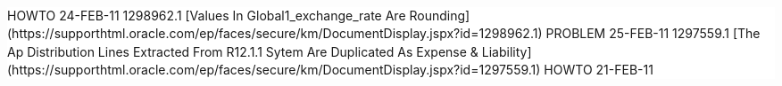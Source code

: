 <td >HOWTO
</td>

<td >24-FEB-11
</td>
</tr>
<tr >

<td >1298962.1
</td>

<td >[Values In Global1_exchange_rate Are Rounding](https://supporthtml.oracle.com/ep/faces/secure/km/DocumentDisplay.jspx?id=1298962.1)
</td>

<td >PROBLEM
</td>

<td >25-FEB-11
</td>
</tr>
<tr >

<td >1297559.1
</td>

<td >[The Ap Distribution Lines Extracted From R12.1.1 Sytem Are Duplicated As Expense & Liability](https://supporthtml.oracle.com/ep/faces/secure/km/DocumentDisplay.jspx?id=1297559.1)
</td>

<td >HOWTO
</td>

<td >21-FEB-11
</td>
</tr>
</tbody>
</table>
